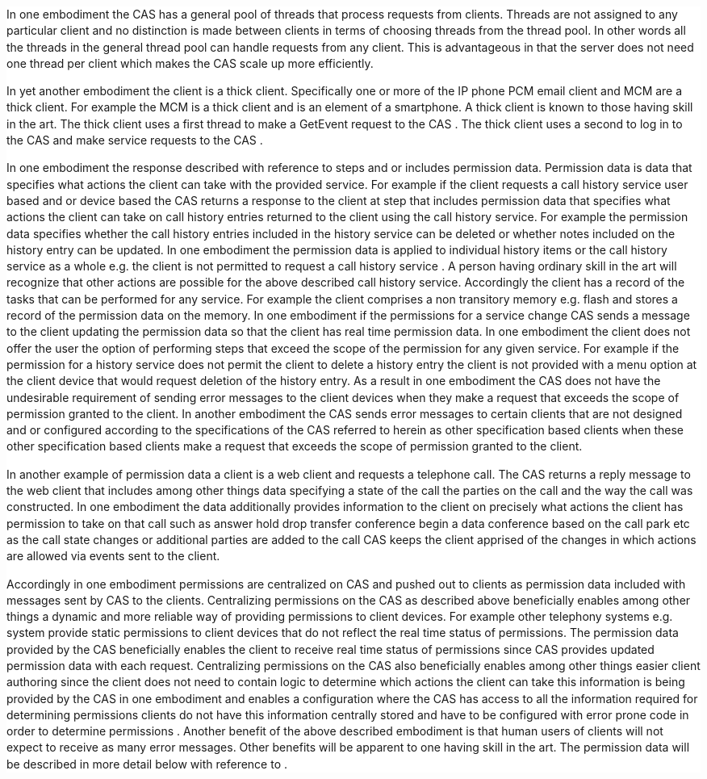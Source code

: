 In one embodiment the CAS has a general pool of threads that process requests from clients. Threads are not assigned to any particular client and no distinction is made between clients in terms of choosing threads from the thread pool. In other words all the threads in the general thread pool can handle requests from any client. This is advantageous in that the server does not need one thread per client which makes the CAS scale up more efficiently.

In yet another embodiment the client is a thick client. Specifically one or more of the IP phone PCM email client and MCM are a thick client. For example the MCM is a thick client and is an element of a smartphone. A thick client is known to those having skill in the art. The thick client uses a first thread to make a GetEvent request to the CAS . The thick client uses a second to log in to the CAS and make service requests to the CAS .

In one embodiment the response described with reference to steps and or includes permission data. Permission data is data that specifies what actions the client can take with the provided service. For example if the client requests a call history service user based and or device based the CAS returns a response to the client at step that includes permission data that specifies what actions the client can take on call history entries returned to the client using the call history service. For example the permission data specifies whether the call history entries included in the history service can be deleted or whether notes included on the history entry can be updated. In one embodiment the permission data is applied to individual history items or the call history service as a whole e.g. the client is not permitted to request a call history service . A person having ordinary skill in the art will recognize that other actions are possible for the above described call history service. Accordingly the client has a record of the tasks that can be performed for any service. For example the client comprises a non transitory memory e.g. flash and stores a record of the permission data on the memory. In one embodiment if the permissions for a service change CAS sends a message to the client updating the permission data so that the client has real time permission data. In one embodiment the client does not offer the user the option of performing steps that exceed the scope of the permission for any given service. For example if the permission for a history service does not permit the client to delete a history entry the client is not provided with a menu option at the client device that would request deletion of the history entry. As a result in one embodiment the CAS does not have the undesirable requirement of sending error messages to the client devices when they make a request that exceeds the scope of permission granted to the client. In another embodiment the CAS sends error messages to certain clients that are not designed and or configured according to the specifications of the CAS referred to herein as other specification based clients when these other specification based clients make a request that exceeds the scope of permission granted to the client.

In another example of permission data a client is a web client and requests a telephone call. The CAS returns a reply message to the web client that includes among other things data specifying a state of the call the parties on the call and the way the call was constructed. In one embodiment the data additionally provides information to the client on precisely what actions the client has permission to take on that call such as answer hold drop transfer conference begin a data conference based on the call park etc as the call state changes or additional parties are added to the call CAS keeps the client apprised of the changes in which actions are allowed via events sent to the client.

Accordingly in one embodiment permissions are centralized on CAS and pushed out to clients as permission data included with messages sent by CAS to the clients. Centralizing permissions on the CAS as described above beneficially enables among other things a dynamic and more reliable way of providing permissions to client devices. For example other telephony systems e.g. system provide static permissions to client devices that do not reflect the real time status of permissions. The permission data provided by the CAS beneficially enables the client to receive real time status of permissions since CAS provides updated permission data with each request. Centralizing permissions on the CAS also beneficially enables among other things easier client authoring since the client does not need to contain logic to determine which actions the client can take this information is being provided by the CAS in one embodiment and enables a configuration where the CAS has access to all the information required for determining permissions clients do not have this information centrally stored and have to be configured with error prone code in order to determine permissions . Another benefit of the above described embodiment is that human users of clients will not expect to receive as many error messages. Other benefits will be apparent to one having skill in the art. The permission data will be described in more detail below with reference to .

